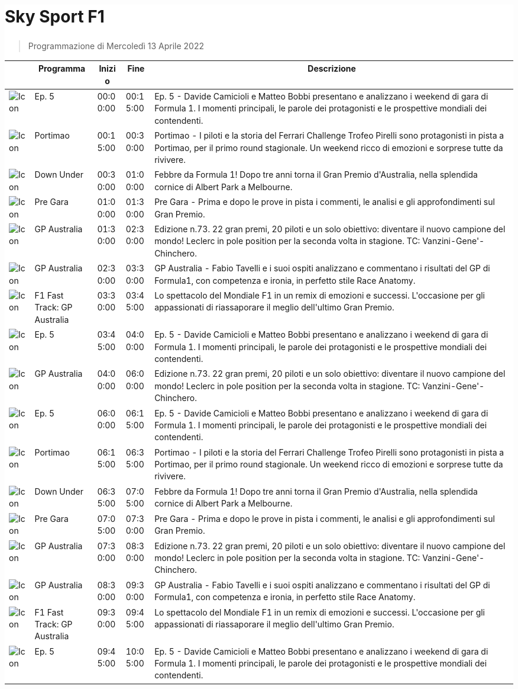 # Sky Sport F1
> Programmazione di Mercoledì 13 Aprile 2022

||Programma|Inizio|Fine|Descrizione|
|---|---|---|---|---|
|![Icon](https://guidatv.sky.it/uuid/edb9a17e-8b93-42eb-9d19-8ccb81dedf79/cover?md5ChecksumParam=612a2288bc1c24cba1326b76b63ac407)|Ep. 5|00:00:00|00:15:00|Ep. 5 - Davide Camicioli e Matteo Bobbi presentano e analizzano i weekend di gara di Formula 1. I momenti principali, le parole dei protagonisti e le prospettive mondiali dei contendenti.
|![Icon](https://guidatv.sky.it/uuid/c98b2337-a272-4cfd-9dae-76dc061cc40e/cover?md5ChecksumParam=8547af81519267ad37537bbebd59802b)|Portimao|00:15:00|00:30:00|Portimao - I piloti e la storia del Ferrari Challenge Trofeo Pirelli sono protagonisti in pista a Portimao, per il primo round stagionale. Un weekend ricco di emozioni e sorprese tutte da rivivere.
|![Icon](https://guidatv.sky.it/uuid/da804cfb-8f52-4993-be40-d1312aeda5f6/cover?md5ChecksumParam=21fba3545eff1866177d850710275c2e)|Down Under|00:30:00|01:00:00|Febbre da Formula 1! Dopo tre anni torna il Gran Premio d&#039;Australia, nella splendida cornice di Albert Park a Melbourne.
|![Icon](https://guidatv.sky.it/uuid/536ffe93-67b9-4f8c-9c78-7072f92aaea9/cover?md5ChecksumParam=d5122d9ef261e2c3445a35781bc691ac)|Pre Gara|01:00:00|01:30:00|Pre Gara - Prima e dopo le prove in pista i commenti, le analisi e gli approfondimenti sul Gran Premio.
|![Icon](https://guidatv.sky.it/uuid/8af88ac5-68df-40ac-bf46-5c73804b1c4c/cover?md5ChecksumParam=4fcb6925fbce9a2d4561237568ad8526)|GP Australia|01:30:00|02:30:00|Edizione n.73. 22 gran premi, 20 piloti e un solo obiettivo: diventare il nuovo campione del mondo! Leclerc in pole position per la seconda volta in stagione. TC: Vanzini-Gene&#039;-Chinchero.
|![Icon](https://guidatv.sky.it/uuid/f1c3b838-c579-4e8e-864b-5d808d42232a/cover?md5ChecksumParam=2afca84748a133ddaa1dc6ff83de0c77)|GP Australia|02:30:00|03:30:00|GP Australia - Fabio Tavelli e i suoi ospiti analizzano e commentano i risultati del GP di Formula1, con competenza e ironia, in perfetto stile Race Anatomy.
|![Icon](https://guidatv.sky.it/uuid/36ebc1e3-25cd-4499-9e44-b08aa76afb88/cover?md5ChecksumParam=b91ca501d0a7ed84591988c44ef715d5)|F1 Fast Track: GP Australia|03:30:00|03:45:00|Lo spettacolo del Mondiale F1 in un remix di emozioni e successi. L&#039;occasione per gli appassionati di riassaporare il meglio dell&#039;ultimo Gran Premio.
|![Icon](https://guidatv.sky.it/uuid/edb9a17e-8b93-42eb-9d19-8ccb81dedf79/cover?md5ChecksumParam=612a2288bc1c24cba1326b76b63ac407)|Ep. 5|03:45:00|04:00:00|Ep. 5 - Davide Camicioli e Matteo Bobbi presentano e analizzano i weekend di gara di Formula 1. I momenti principali, le parole dei protagonisti e le prospettive mondiali dei contendenti.
|![Icon](https://guidatv.sky.it/uuid/8af88ac5-68df-40ac-bf46-5c73804b1c4c/cover?md5ChecksumParam=4fcb6925fbce9a2d4561237568ad8526)|GP Australia|04:00:00|06:00:00|Edizione n.73. 22 gran premi, 20 piloti e un solo obiettivo: diventare il nuovo campione del mondo! Leclerc in pole position per la seconda volta in stagione. TC: Vanzini-Gene&#039;-Chinchero.
|![Icon](https://guidatv.sky.it/uuid/edb9a17e-8b93-42eb-9d19-8ccb81dedf79/cover?md5ChecksumParam=612a2288bc1c24cba1326b76b63ac407)|Ep. 5|06:00:00|06:15:00|Ep. 5 - Davide Camicioli e Matteo Bobbi presentano e analizzano i weekend di gara di Formula 1. I momenti principali, le parole dei protagonisti e le prospettive mondiali dei contendenti.
|![Icon](https://guidatv.sky.it/uuid/c98b2337-a272-4cfd-9dae-76dc061cc40e/cover?md5ChecksumParam=8547af81519267ad37537bbebd59802b)|Portimao|06:15:00|06:35:00|Portimao - I piloti e la storia del Ferrari Challenge Trofeo Pirelli sono protagonisti in pista a Portimao, per il primo round stagionale. Un weekend ricco di emozioni e sorprese tutte da rivivere.
|![Icon](https://guidatv.sky.it/uuid/da804cfb-8f52-4993-be40-d1312aeda5f6/cover?md5ChecksumParam=21fba3545eff1866177d850710275c2e)|Down Under|06:35:00|07:05:00|Febbre da Formula 1! Dopo tre anni torna il Gran Premio d&#039;Australia, nella splendida cornice di Albert Park a Melbourne.
|![Icon](https://guidatv.sky.it/uuid/536ffe93-67b9-4f8c-9c78-7072f92aaea9/cover?md5ChecksumParam=d5122d9ef261e2c3445a35781bc691ac)|Pre Gara|07:05:00|07:30:00|Pre Gara - Prima e dopo le prove in pista i commenti, le analisi e gli approfondimenti sul Gran Premio.
|![Icon](https://guidatv.sky.it/uuid/8af88ac5-68df-40ac-bf46-5c73804b1c4c/cover?md5ChecksumParam=4fcb6925fbce9a2d4561237568ad8526)|GP Australia|07:30:00|08:30:00|Edizione n.73. 22 gran premi, 20 piloti e un solo obiettivo: diventare il nuovo campione del mondo! Leclerc in pole position per la seconda volta in stagione. TC: Vanzini-Gene&#039;-Chinchero.
|![Icon](https://guidatv.sky.it/uuid/f1c3b838-c579-4e8e-864b-5d808d42232a/cover?md5ChecksumParam=2afca84748a133ddaa1dc6ff83de0c77)|GP Australia|08:30:00|09:30:00|GP Australia - Fabio Tavelli e i suoi ospiti analizzano e commentano i risultati del GP di Formula1, con competenza e ironia, in perfetto stile Race Anatomy.
|![Icon](https://guidatv.sky.it/uuid/36ebc1e3-25cd-4499-9e44-b08aa76afb88/cover?md5ChecksumParam=b91ca501d0a7ed84591988c44ef715d5)|F1 Fast Track: GP Australia|09:30:00|09:45:00|Lo spettacolo del Mondiale F1 in un remix di emozioni e successi. L&#039;occasione per gli appassionati di riassaporare il meglio dell&#039;ultimo Gran Premio.
|![Icon](https://guidatv.sky.it/uuid/edb9a17e-8b93-42eb-9d19-8ccb81dedf79/cover?md5ChecksumParam=612a2288bc1c24cba1326b76b63ac407)|Ep. 5|09:45:00|10:05:00|Ep. 5 - Davide Camicioli e Matteo Bobbi presentano e analizzano i weekend di gara di Formula 1. I momenti principali, le parole dei protagonisti e le prospettive mondiali dei contendenti.